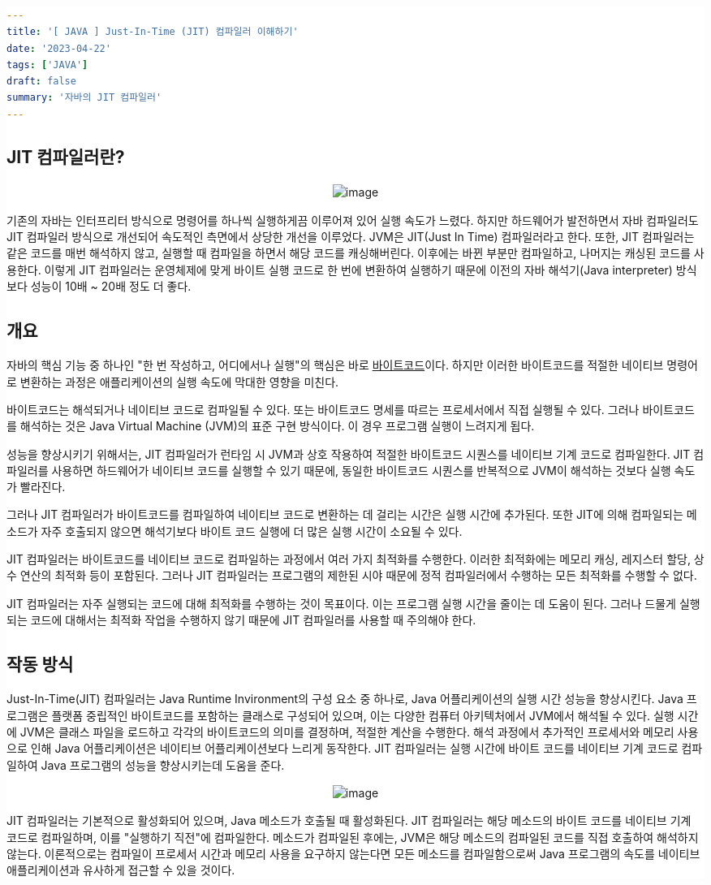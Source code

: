 ```yaml
---
title: '[ JAVA ] Just-In-Time (JIT) 컴파일러 이해하기'
date: '2023-04-22'
tags: ['JAVA']
draft: false
summary: '자바의 JIT 컴파일러'
---
```


## JIT 컴파일러란?

<p align="center">
    <img width="582" alt="image" src="https://user-images.githubusercontent.com/105579811/233772705-07cdda3b-6d0a-45d2-965b-074bed58d730.png"/>
</p>

기존의 자바는 인터프리터 방식으로 명령어를 하나씩 실행하게끔 이루어져 있어 실행 속도가 느렸다. 하지만 하드웨어가 발전하면서 자바 컴파일러도 JIT 컴파일러 방식으로 개선되어 속도적인 측면에서 상당한 개선을 이루었다. JVM은 JIT(Just In Time) 컴파일러라고 한다. 또한, JIT 컴파일러는 같은 코드를 매번 해석하지 않고, 실행할 때 컴파일을 하면서 해당 코드를 캐싱해버린다. 이후에는 바뀐 부분만 컴파일하고, 나머지는 캐싱된 코드를 사용한다. 이렇게 JIT 컴파일러는 운영체제에 맞게 바이트 실행 코드로 한 번에 변환하여 실행하기 때문에 이전의 자바 해석기(Java interpreter) 방식보다 성능이 10배 ~ 20배 정도 더 좋다.

## 개요

자바의 핵심 기능 중 하나인 "한 번 작성하고, 어디에서나 실행"의 핵심은 바로 [바이트코드](/blog/java/JVM_그리고_자바_코드가_어떻게_실행되는지/bytecode)이다. 하지만 이러한 바이트코드를 적절한 네이티브 명령어로 변환하는 과정은 애플리케이션의 실행 속도에 막대한 영향을 미친다.

바이트코드는 해석되거나 네이티브 코드로 컴파일될 수 있다. 또는 바이트코드 명세를 따르는 프로세서에서 직접 실행될 수 있다. 그러나 바이트코드를 해석하는 것은 Java Virtual Machine (JVM)의 표준 구현 방식이다. 이 경우 프로그램 실행이 느려지게 됩다.

성능을 향상시키기 위해서는, JIT 컴파일러가 런타임 시 JVM과 상호 작용하여 적절한 바이트코드 시퀀스를 네이티브 기계 코드로 컴파일한다. JIT 컴파일러를 사용하면 하드웨어가 네이티브 코드를 실행할 수 있기 때문에, 동일한 바이트코드 시퀀스를 반복적으로 JVM이 해석하는 것보다 실행 속도가 빨라진다.

그러나 JIT 컴파일러가 바이트코드를 컴파일하여 네이티브 코드로 변환하는 데 걸리는 시간은 실행 시간에 추가된다. 또한 JIT에 의해 컴파일되는 메소드가 자주 호출되지 않으면 해석기보다 바이트 코드 실행에 더 많은 실행 시간이 소요될 수 있다.

JIT 컴파일러는 바이트코드를 네이티브 코드로 컴파일하는 과정에서 여러 가지 최적화를 수행한다. 이러한 최적화에는 메모리 캐싱, 레지스터 할당, 상수 연산의 최적화 등이 포함된다. 그러나 JIT 컴파일러는 프로그램의 제한된 시야 때문에 정적 컴파일러에서 수행하는 모든 최적화를 수행할 수 없다.

JIT 컴파일러는 자주 실행되는 코드에 대해 최적화를 수행하는 것이 목표이다. 이는 프로그램 실행 시간을 줄이는 데 도움이 된다. 그러나 드물게 실행되는 코드에 대해서는 최적화 작업을 수행하지 않기 때문에 JIT 컴파일러를 사용할 때 주의해야 한다.

## 작동 방식

Just-In-Time(JIT) 컴파일러는 Java Runtime Invironment의 구성 요소 중 하나로, Java 어플리케이션의 실행 시간 성능을 향상시킨다. Java 프로그램은 플랫폼 중립적인 바이트코드를 포함하는 클래스로 구성되어 있으며, 이는 다양한 컴퓨터 아키텍처에서 JVM에서 해석될 수 있다. 실행 시간에 JVM은 클래스 파일을 로드하고 각각의 바이트코드의 의미를 결정하며, 적절한 계산을 수행한다. 해석 과정에서 추가적인 프로세서와 메모리 사용으로 인해 Java 어플리케이션은 네이티브 어플리케이션보다 느리게 동작한다. JIT 컴파일러는 실행 시간에 바이트 코드를 네이티브 기계 코드로 컴파일하여 Java 프로그램의 성능을 향상시키는데 도움을 준다.

<p align="center">
    <img width="714" alt="image" src="https://user-images.githubusercontent.com/105579811/233759978-0514327b-a7e3-4d34-9b3d-96bcb8267a0f.png"/>
</p>

JIT 컴파일러는 기본적으로 활성화되어 있으며, Java 메소드가 호출될 때 활성화된다. JIT 컴파일러는 해당 메소드의 바이트 코드를 네이티브 기계 코드로 컴파일하며, 이를 "실행하기 직전"에 컴파일한다. 메소드가 컴파일된 후에는, JVM은 해당 메소드의 컴파일된 코드를 직접 호출하여 해석하지 않는다. 이론적으로는 컴파일이 프로세서 시간과 메모리 사용을 요구하지 않는다면 모든 메소드를 컴파일함으로써 Java 프로그램의 속도를 네이티브 애플리케이션과 유사하게 접근할 수 있을 것이다.
